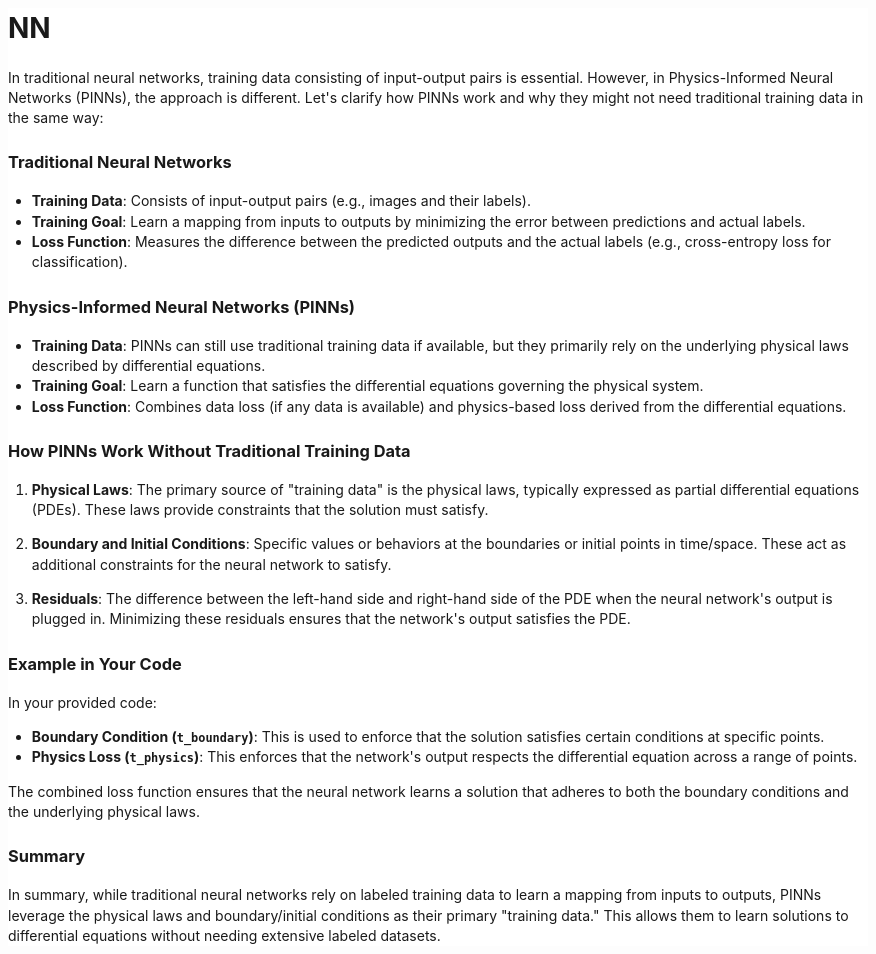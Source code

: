 

# NN


In traditional neural networks, training data consisting of input-output pairs is essential. However, in Physics-Informed Neural Networks (PINNs), the approach is different. Let's clarify how PINNs work and why they might not need traditional training data in the same way:

### Traditional Neural Networks
- **Training Data**: Consists of input-output pairs (e.g., images and their labels).
- **Training Goal**: Learn a mapping from inputs to outputs by minimizing the error between predictions and actual labels.
- **Loss Function**: Measures the difference between the predicted outputs and the actual labels (e.g., cross-entropy loss for classification).

### Physics-Informed Neural Networks (PINNs)
- **Training Data**: PINNs can still use traditional training data if available, but they primarily rely on the underlying physical laws described by differential equations.
- **Training Goal**: Learn a function that satisfies the differential equations governing the physical system.
- **Loss Function**: Combines data loss (if any data is available) and physics-based loss derived from the differential equations.

### How PINNs Work Without Traditional Training Data
1. **Physical Laws**: The primary source of "training data" is the physical laws, typically expressed as partial differential equations (PDEs). These laws provide constraints that the solution must satisfy.
   
2. **Boundary and Initial Conditions**: Specific values or behaviors at the boundaries or initial points in time/space. These act as additional constraints for the neural network to satisfy.

3. **Residuals**: The difference between the left-hand side and right-hand side of the PDE when the neural network's output is plugged in. Minimizing these residuals ensures that the network's output satisfies the PDE.

### Example in Your Code
In your provided code:
- **Boundary Condition (`t_boundary`)**: This is used to enforce that the solution satisfies certain conditions at specific points.
- **Physics Loss (`t_physics`)**: This enforces that the network's output respects the differential equation across a range of points.

The combined loss function ensures that the neural network learns a solution that adheres to both the boundary conditions and the underlying physical laws.

### Summary
In summary, while traditional neural networks rely on labeled training data to learn a mapping from inputs to outputs, PINNs leverage the physical laws and boundary/initial conditions as their primary "training data." This allows them to learn solutions to differential equations without needing extensive labeled datasets.
